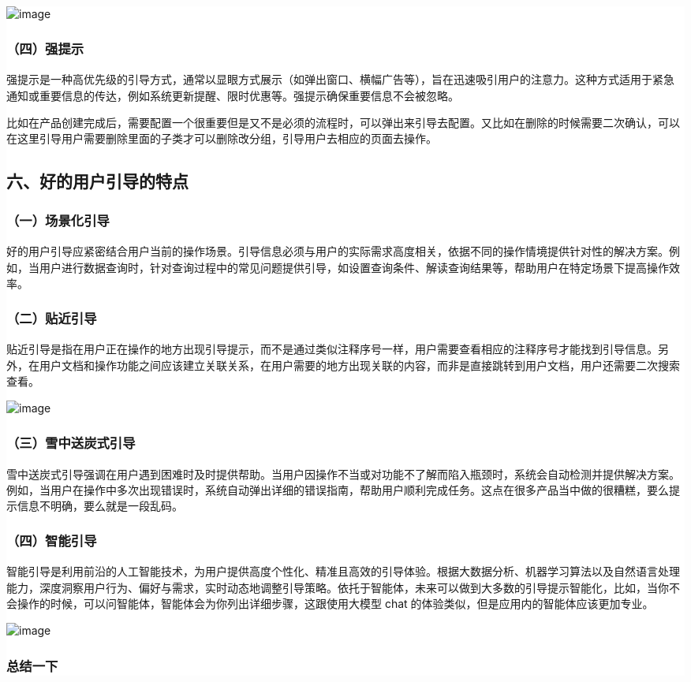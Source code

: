 ![image](https://prod-files-secure.s3.us-west-2.amazonaws.com/a7a0cc5a-89b9-4cda-8686-1fba0ca52f40/536510a1-77ab-4db0-bc6f-c0b063a59dec/image.png?X-Amz-Algorithm=AWS4-HMAC-SHA256&X-Amz-Content-Sha256=UNSIGNED-PAYLOAD&X-Amz-Credential=ASIAZI2LB466QPKX42TZ%2F20250629%2Fus-west-2%2Fs3%2Faws4_request&X-Amz-Date=20250629T141829Z&X-Amz-Expires=3600&X-Amz-Security-Token=IQoJb3JpZ2luX2VjEKv%2F%2F%2F%2F%2F%2F%2F%2F%2F%2FwEaCXVzLXdlc3QtMiJGMEQCIFvyeeTHYA8Jm8UM2kZrbBUoAOr8hNQ9UXuGo5H99ITgAiAWuo2Kmr%2Fp3yd8aW%2F%2FUVH6tGWGPurhP%2FCz2Kqee3dAyCqIBAik%2F%2F%2F%2F%2F%2F%2F%2F%2F%2F8BEAAaDDYzNzQyMzE4MzgwNSIMtDz%2FXsY4DCmGVAoUKtwD7TKxzDXcqlOJcAey1XsURtwB0jXyP2ocjKZo7rSLI8H9UUxSBSlJgHNCVPaioYr43NwvODXpiZmpBEkyMmUuTnN5KLoVl2hlDJ7HSFZqz4j2ZJogC5g00OU8Tx%2F%2BWFq9v%2F4qhJm4m%2BeqeRgZhLKBwGpudhZZ2FEa1yYLWg%2BMWOUD3KCq6%2FSSY1lPZxYS0V%2BOfsP8zb5TGbMSCTKnl7pRPzyhfHCHQ604qsWm%2FjJOfCJdoWyKQliw2%2BHm4WY1iM3jlUCbkFinRyHHclzl0j1aT6YsOOvkbftUmlZqt2mn3r8v8pYBs9LkHLnNFw6%2Fwq9KOnaxhhg5%2FdytCUN8A2YJeRe%2F3mwVp1MuUawWslp8udEcoIRycndGYCxy2elx6Cq710HbNxklM3%2BNygwcl0%2B8AInv62iMumlmjyB%2B1Oek8pQPTumX%2F3LYLPBwEZ%2FPeVEilwxJ6V4TWDlYyVF0dSUxrJQErDPtz4OGFW%2F2uRNZzYq%2F4JLS1Ek8pRfUYzc8GvvP8zHX3Vi2vx2zXFkJjkTtqwRJ1Dp4JtoKI5b7Z6uizeMns1r5TxNMtzNcC3QUdmVxasqwXNYb8IN5tPaDB2pH4hzVgLoe%2F6w5WgvmyvzY%2FkFu6WQ7ZcAkNkwSCAgwvLyEwwY6pgHIU%2ByNwALPQsn%2FWqz7KhV3OLHCMjb0df4Ld9X7KLGCGgP%2F49VVeo7BX64abNEQAHXPbJz%2BeJlzRipoglF7DLuyda8aIZOeLlK711OTy06yujfBM8mqT2l6rWRGDkeHYYDIVXbM%2BkN8iBP0SL7LiD7bZLUFMezQ4DD%2Fe7V6Qno1aF2nsbViHeuSmxs1BUEYuuCFecs7d33Dwxqs%2FVcclCwYs8r%2BVpIP&X-Amz-Signature=b10bba409c1e4158d10fc62de3fad1c0847ae325995ea865269c904edf1d4e08&X-Amz-SignedHeaders=host&x-amz-checksum-mode=ENABLED&x-id=GetObject)

### （四）强提示

强提示是一种高优先级的引导方式，通常以显眼方式展示（如弹出窗口、横幅广告等），旨在迅速吸引用户的注意力。这种方式适用于紧急通知或重要信息的传达，例如系统更新提醒、限时优惠等。强提示确保重要信息不会被忽略。

比如在产品创建完成后，需要配置一个很重要但是又不是必须的流程时，可以弹出来引导去配置。又比如在删除的时候需要二次确认，可以在这里引导用户需要删除里面的子类才可以删除改分组，引导用户去相应的页面去操作。

## 六、好的用户引导的特点

### （一）场景化引导

好的用户引导应紧密结合用户当前的操作场景。引导信息必须与用户的实际需求高度相关，依据不同的操作情境提供针对性的解决方案。例如，当用户进行数据查询时，针对查询过程中的常见问题提供引导，如设置查询条件、解读查询结果等，帮助用户在特定场景下提高操作效率。

### （二）贴近引导

贴近引导是指在用户正在操作的地方出现引导提示，而不是通过类似注释序号一样，用户需要查看相应的注释序号才能找到引导信息。另外，在用户文档和操作功能之间应该建立关联关系，在用户需要的地方出现关联的内容，而非是直接跳转到用户文档，用户还需要二次搜索查看。

![image](https://prod-files-secure.s3.us-west-2.amazonaws.com/a7a0cc5a-89b9-4cda-8686-1fba0ca52f40/85f7fa4c-9228-4b10-87eb-4933cdb6c8b5/image.png?X-Amz-Algorithm=AWS4-HMAC-SHA256&X-Amz-Content-Sha256=UNSIGNED-PAYLOAD&X-Amz-Credential=ASIAZI2LB466QPKX42TZ%2F20250629%2Fus-west-2%2Fs3%2Faws4_request&X-Amz-Date=20250629T141829Z&X-Amz-Expires=3600&X-Amz-Security-Token=IQoJb3JpZ2luX2VjEKv%2F%2F%2F%2F%2F%2F%2F%2F%2F%2FwEaCXVzLXdlc3QtMiJGMEQCIFvyeeTHYA8Jm8UM2kZrbBUoAOr8hNQ9UXuGo5H99ITgAiAWuo2Kmr%2Fp3yd8aW%2F%2FUVH6tGWGPurhP%2FCz2Kqee3dAyCqIBAik%2F%2F%2F%2F%2F%2F%2F%2F%2F%2F8BEAAaDDYzNzQyMzE4MzgwNSIMtDz%2FXsY4DCmGVAoUKtwD7TKxzDXcqlOJcAey1XsURtwB0jXyP2ocjKZo7rSLI8H9UUxSBSlJgHNCVPaioYr43NwvODXpiZmpBEkyMmUuTnN5KLoVl2hlDJ7HSFZqz4j2ZJogC5g00OU8Tx%2F%2BWFq9v%2F4qhJm4m%2BeqeRgZhLKBwGpudhZZ2FEa1yYLWg%2BMWOUD3KCq6%2FSSY1lPZxYS0V%2BOfsP8zb5TGbMSCTKnl7pRPzyhfHCHQ604qsWm%2FjJOfCJdoWyKQliw2%2BHm4WY1iM3jlUCbkFinRyHHclzl0j1aT6YsOOvkbftUmlZqt2mn3r8v8pYBs9LkHLnNFw6%2Fwq9KOnaxhhg5%2FdytCUN8A2YJeRe%2F3mwVp1MuUawWslp8udEcoIRycndGYCxy2elx6Cq710HbNxklM3%2BNygwcl0%2B8AInv62iMumlmjyB%2B1Oek8pQPTumX%2F3LYLPBwEZ%2FPeVEilwxJ6V4TWDlYyVF0dSUxrJQErDPtz4OGFW%2F2uRNZzYq%2F4JLS1Ek8pRfUYzc8GvvP8zHX3Vi2vx2zXFkJjkTtqwRJ1Dp4JtoKI5b7Z6uizeMns1r5TxNMtzNcC3QUdmVxasqwXNYb8IN5tPaDB2pH4hzVgLoe%2F6w5WgvmyvzY%2FkFu6WQ7ZcAkNkwSCAgwvLyEwwY6pgHIU%2ByNwALPQsn%2FWqz7KhV3OLHCMjb0df4Ld9X7KLGCGgP%2F49VVeo7BX64abNEQAHXPbJz%2BeJlzRipoglF7DLuyda8aIZOeLlK711OTy06yujfBM8mqT2l6rWRGDkeHYYDIVXbM%2BkN8iBP0SL7LiD7bZLUFMezQ4DD%2Fe7V6Qno1aF2nsbViHeuSmxs1BUEYuuCFecs7d33Dwxqs%2FVcclCwYs8r%2BVpIP&X-Amz-Signature=d80ce5668e52a2ae028ee2ae036b0784c26bd38ee18ffffcdcb6674e77528a50&X-Amz-SignedHeaders=host&x-amz-checksum-mode=ENABLED&x-id=GetObject)

### （三）雪中送炭式引导

雪中送炭式引导强调在用户遇到困难时及时提供帮助。当用户因操作不当或对功能不了解而陷入瓶颈时，系统会自动检测并提供解决方案。例如，当用户在操作中多次出现错误时，系统自动弹出详细的错误指南，帮助用户顺利完成任务。这点在很多产品当中做的很糟糕，要么提示信息不明确，要么就是一段乱码。

### （四）智能引导

智能引导是利用前沿的人工智能技术，为用户提供高度个性化、精准且高效的引导体验。根据大数据分析、机器学习算法以及自然语言处理能力，深度洞察用户行为、偏好与需求，实时动态地调整引导策略。依托于智能体，未来可以做到大多数的引导提示智能化，比如，当你不会操作的时候，可以问智能体，智能体会为你列出详细步骤，这跟使用大模型 chat 的体验类似，但是应用内的智能体应该更加专业。

![image](https://prod-files-secure.s3.us-west-2.amazonaws.com/a7a0cc5a-89b9-4cda-8686-1fba0ca52f40/b922e128-6bb2-49d8-bcd6-bbc26a8a1cbd/image.png?X-Amz-Algorithm=AWS4-HMAC-SHA256&X-Amz-Content-Sha256=UNSIGNED-PAYLOAD&X-Amz-Credential=ASIAZI2LB466QPKX42TZ%2F20250629%2Fus-west-2%2Fs3%2Faws4_request&X-Amz-Date=20250629T141829Z&X-Amz-Expires=3600&X-Amz-Security-Token=IQoJb3JpZ2luX2VjEKv%2F%2F%2F%2F%2F%2F%2F%2F%2F%2FwEaCXVzLXdlc3QtMiJGMEQCIFvyeeTHYA8Jm8UM2kZrbBUoAOr8hNQ9UXuGo5H99ITgAiAWuo2Kmr%2Fp3yd8aW%2F%2FUVH6tGWGPurhP%2FCz2Kqee3dAyCqIBAik%2F%2F%2F%2F%2F%2F%2F%2F%2F%2F8BEAAaDDYzNzQyMzE4MzgwNSIMtDz%2FXsY4DCmGVAoUKtwD7TKxzDXcqlOJcAey1XsURtwB0jXyP2ocjKZo7rSLI8H9UUxSBSlJgHNCVPaioYr43NwvODXpiZmpBEkyMmUuTnN5KLoVl2hlDJ7HSFZqz4j2ZJogC5g00OU8Tx%2F%2BWFq9v%2F4qhJm4m%2BeqeRgZhLKBwGpudhZZ2FEa1yYLWg%2BMWOUD3KCq6%2FSSY1lPZxYS0V%2BOfsP8zb5TGbMSCTKnl7pRPzyhfHCHQ604qsWm%2FjJOfCJdoWyKQliw2%2BHm4WY1iM3jlUCbkFinRyHHclzl0j1aT6YsOOvkbftUmlZqt2mn3r8v8pYBs9LkHLnNFw6%2Fwq9KOnaxhhg5%2FdytCUN8A2YJeRe%2F3mwVp1MuUawWslp8udEcoIRycndGYCxy2elx6Cq710HbNxklM3%2BNygwcl0%2B8AInv62iMumlmjyB%2B1Oek8pQPTumX%2F3LYLPBwEZ%2FPeVEilwxJ6V4TWDlYyVF0dSUxrJQErDPtz4OGFW%2F2uRNZzYq%2F4JLS1Ek8pRfUYzc8GvvP8zHX3Vi2vx2zXFkJjkTtqwRJ1Dp4JtoKI5b7Z6uizeMns1r5TxNMtzNcC3QUdmVxasqwXNYb8IN5tPaDB2pH4hzVgLoe%2F6w5WgvmyvzY%2FkFu6WQ7ZcAkNkwSCAgwvLyEwwY6pgHIU%2ByNwALPQsn%2FWqz7KhV3OLHCMjb0df4Ld9X7KLGCGgP%2F49VVeo7BX64abNEQAHXPbJz%2BeJlzRipoglF7DLuyda8aIZOeLlK711OTy06yujfBM8mqT2l6rWRGDkeHYYDIVXbM%2BkN8iBP0SL7LiD7bZLUFMezQ4DD%2Fe7V6Qno1aF2nsbViHeuSmxs1BUEYuuCFecs7d33Dwxqs%2FVcclCwYs8r%2BVpIP&X-Amz-Signature=3326f089e2c971cef8ee29e8aed3bc3a28d462aa6958a8068efa58ad2c9bd494&X-Amz-SignedHeaders=host&x-amz-checksum-mode=ENABLED&x-id=GetObject)

### 总结一下
